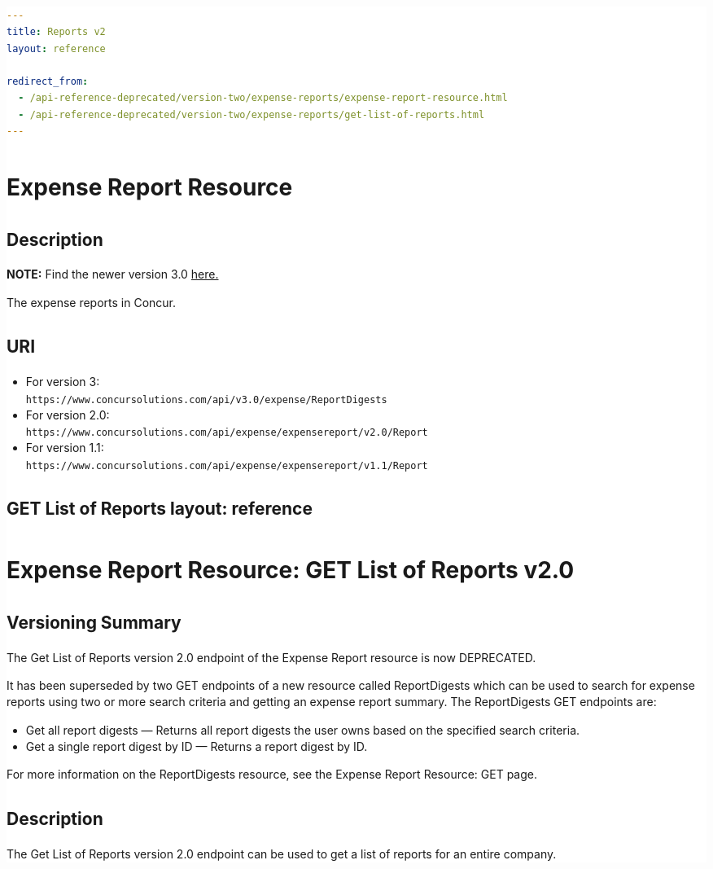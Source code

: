 ```yaml
---
title: Reports v2
layout: reference

redirect_from:
  - /api-reference-deprecated/version-two/expense-reports/expense-report-resource.html
  - /api-reference-deprecated/version-two/expense-reports/get-list-of-reports.html
---
```


# Expense Report Resource

## Description
**NOTE:** Find the newer version 3.0 [here.](/api-reference/expense/expense-report/v3.reports.html)  

The expense reports in Concur.

## URI

* For version 3:  
`https://www.concursolutions.com/api/v3.0/expense/ReportDigests `
* For version 2.0:  
`https://www.concursolutions.com/api/expense/expensereport/v2.0/Report `
* For version 1.1:  
`https://www.concursolutions.com/api/expense/expensereport/v1.1/Report`






GET List of Reports
layout: reference
---

# Expense Report Resource: GET List of Reports v2.0

## Versioning Summary
The Get List of Reports version 2.0 endpoint of the Expense Report resource is now DEPRECATED.

It has been superseded by two GET endpoints of a new resource called ReportDigests which can be used to search for expense reports using two or more search criteria and getting an expense report summary. The ReportDigests GET endpoints are:  

* Get all report digests — Returns all report digests the user owns based on the specified search criteria.
* Get a single report digest by ID — Returns a report digest by ID.  

For more information on the ReportDigests resource, see the Expense Report Resource: GET page.

## Description
The Get List of Reports version 2.0 endpoint can be used to get a list of reports for an entire company.
